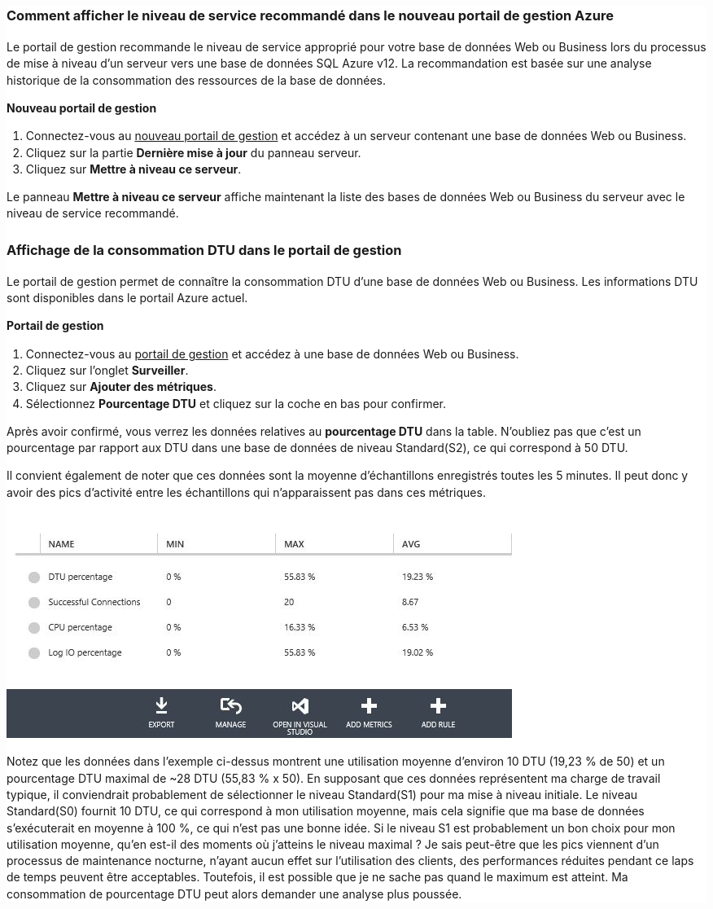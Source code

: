 ### Comment afficher le niveau de service recommandé dans le nouveau portail de gestion Azure
Le portail de gestion recommande le niveau de service approprié pour votre base de données Web ou Business lors du processus de mise à niveau d’un serveur vers une base de données SQL Azure v12. La recommandation est basée sur une analyse historique de la consommation des ressources de la base de données.

**Nouveau portail de gestion**

1. Connectez-vous au [nouveau portail de gestion](https://portal.azure.com) et accédez à un serveur contenant une base de données Web ou Business.
2. Cliquez sur la partie **Dernière mise à jour** du panneau serveur.
3. Cliquez sur **Mettre à niveau ce serveur**.

Le panneau **Mettre à niveau ce serveur** affiche maintenant la liste des bases de données Web ou Business du serveur avec le niveau de service recommandé.



### Affichage de la consommation DTU dans le portail de gestion
Le portail de gestion permet de connaître la consommation DTU d’une base de données Web ou Business. Les informations DTU sont disponibles dans le portail Azure actuel.


**Portail de gestion**

1. Connectez-vous au [portail de gestion](https://manage.windowsazure.com) et accédez à une base de données Web ou Business.
2. Cliquez sur l’onglet **Surveiller**.
3. Cliquez sur **Ajouter des métriques**.
4. Sélectionnez **Pourcentage DTU** et cliquez sur la coche en bas pour confirmer.

Après avoir confirmé, vous verrez les données relatives au **pourcentage DTU** dans la table. N’oubliez pas que c’est un pourcentage par rapport aux DTU dans une base de données de niveau Standard(S2), ce qui correspond à 50 DTU.

Il convient également de noter que ces données sont la moyenne d’échantillons enregistrés toutes les 5 minutes. Il peut donc y avoir des pics d’activité entre les échantillons qui n’apparaissent pas dans ces métriques.

![Données de pourcentage DTU][2]

Notez que les données dans l’exemple ci-dessus montrent une utilisation moyenne d’environ 10 DTU (19,23 % de 50) et un pourcentage DTU maximal de ~28 DTU (55,83 % x 50). En supposant que ces données représentent ma charge de travail typique, il conviendrait probablement de sélectionner le niveau Standard(S1) pour ma mise à niveau initiale. Le niveau Standard(S0) fournit 10 DTU, ce qui correspond à mon utilisation moyenne, mais cela signifie que ma base de données s’exécuterait en moyenne à 100 %, ce qui n’est pas une bonne idée. Si le niveau S1 est probablement un bon choix pour mon utilisation moyenne, qu’en est-il des moments où j’atteins le niveau maximal ? Je sais peut-être que les pics viennent d’un processus de maintenance nocturne, n’ayant aucun effet sur l’utilisation des clients, des performances réduites pendant ce laps de temps peuvent être acceptables. Toutefois, il est possible que je ne sache pas quand le maximum est atteint. Ma consommation de pourcentage DTU peut alors demander une analyse plus poussée.


[1]: ./media/sql-database-upgrade-new-service-tiers/service-tier-features.png
[2]: ./media/sql-database-upgrade-new-service-tiers/portal-dtus.JPG
[3]: ./media/sql-database-upgrade-new-service-tiers/web-business-noisy-neighbor.png
[4]: ./media/sql-database-upgrade-new-service-tiers/resource_consumption.png